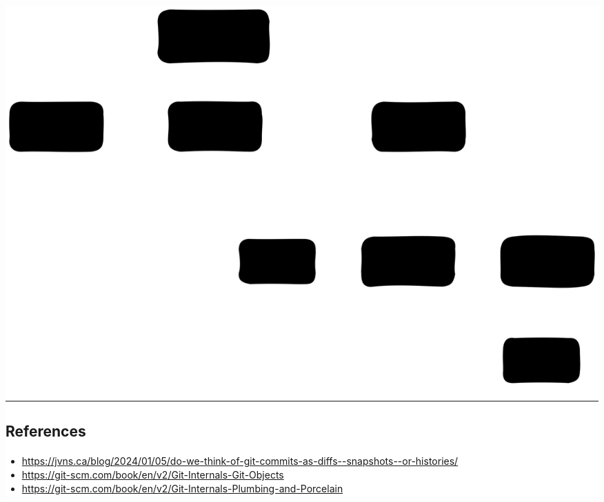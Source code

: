 ![_Git objects linked together_](./git-objects-link.svg)

---

## References

- https://jvns.ca/blog/2024/01/05/do-we-think-of-git-commits-as-diffs--snapshots--or-histories/
- https://git-scm.com/book/en/v2/Git-Internals-Git-Objects
- https://git-scm.com/book/en/v2/Git-Internals-Plumbing-and-Porcelain
